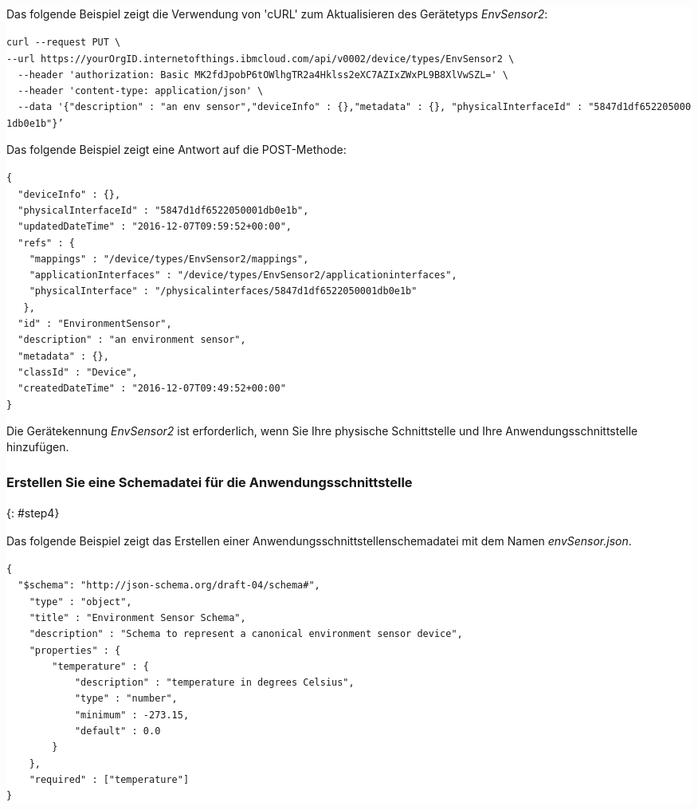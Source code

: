 Das folgende Beispiel zeigt die Verwendung von 'cURL' zum Aktualisieren des Gerätetyps *EnvSensor2*:

```
curl --request PUT \
--url https://yourOrgID.internetofthings.ibmcloud.com/api/v0002/device/types/EnvSensor2 \
  --header 'authorization: Basic MK2fdJpobP6tOWlhgTR2a4Hklss2eXC7AZIxZWxPL9B8XlVwSZL=' \
  --header 'content-type: application/json' \
  --data '{"description" : "an env sensor","deviceInfo" : {},"metadata" : {}, "physicalInterfaceId" : "5847d1df6522050001db0e1b"}’
```

Das folgende Beispiel zeigt eine Antwort auf die POST-Methode:

```
{
  "deviceInfo" : {},
  "physicalInterfaceId" : "5847d1df6522050001db0e1b",
  "updatedDateTime" : "2016-12-07T09:59:52+00:00",
  "refs" : {
    "mappings" : "/device/types/EnvSensor2/mappings",
    "applicationInterfaces" : "/device/types/EnvSensor2/applicationinterfaces",
    "physicalInterface" : "/physicalinterfaces/5847d1df6522050001db0e1b"
   },
  "id" : "EnvironmentSensor",
  "description" : "an environment sensor",
  "metadata" : {},
  "classId" : "Device",
  "createdDateTime" : "2016-12-07T09:49:52+00:00"
}
```
Die Gerätekennung *EnvSensor2* ist erforderlich, wenn Sie Ihre physische Schnittstelle und Ihre Anwendungsschnittstelle hinzufügen.



### Erstellen Sie eine Schemadatei für die Anwendungsschnittstelle
{: #step4}

Das folgende Beispiel zeigt das Erstellen einer Anwendungsschnittstellenschemadatei mit dem Namen *envSensor.json*.

```
{
  "$schema": "http://json-schema.org/draft-04/schema#",
    "type" : "object",
    "title" : "Environment Sensor Schema",
    "description" : "Schema to represent a canonical environment sensor device",
    "properties" : {
        "temperature" : {
            "description" : "temperature in degrees Celsius",
            "type" : "number",
            "minimum" : -273.15,
            "default" : 0.0
        }
    },
    "required" : ["temperature"]
}
```
